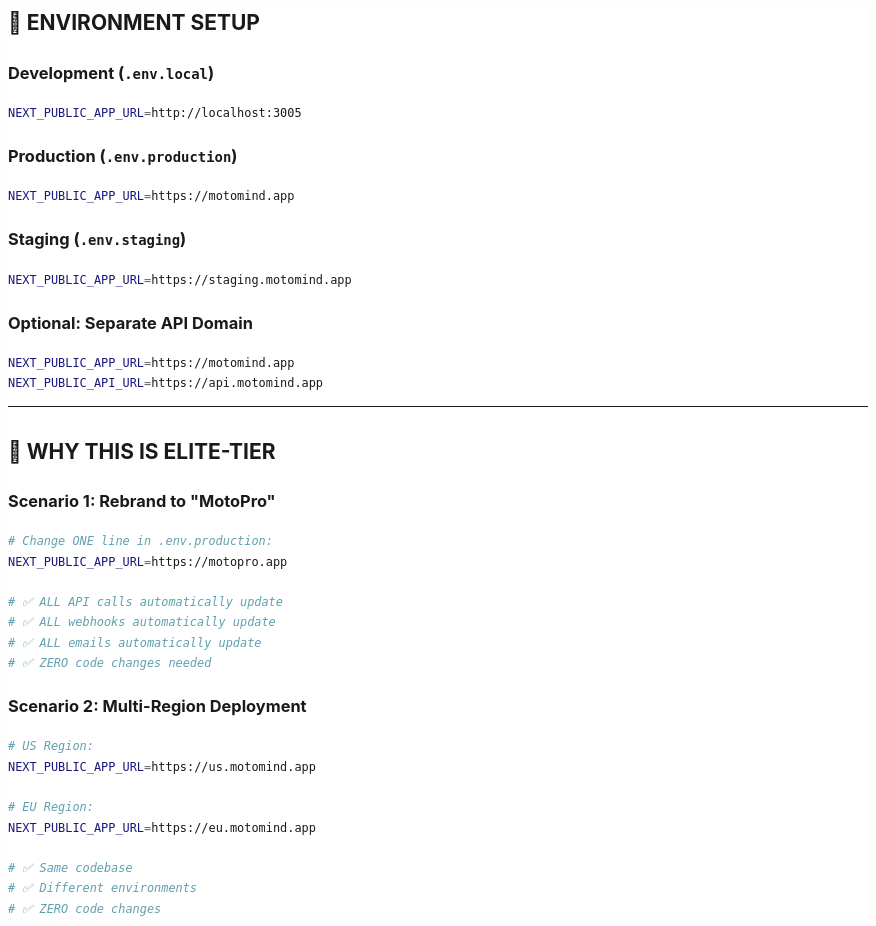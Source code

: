
## 🔧 **ENVIRONMENT SETUP**

### **Development (`.env.local`)**
```bash
NEXT_PUBLIC_APP_URL=http://localhost:3005
```

### **Production (`.env.production`)**
```bash
NEXT_PUBLIC_APP_URL=https://motomind.app
```

### **Staging (`.env.staging`)**
```bash
NEXT_PUBLIC_APP_URL=https://staging.motomind.app
```

### **Optional: Separate API Domain**
```bash
NEXT_PUBLIC_APP_URL=https://motomind.app
NEXT_PUBLIC_API_URL=https://api.motomind.app
```

---

## 💎 **WHY THIS IS ELITE-TIER**

### **Scenario 1: Rebrand to "MotoPro"**
```bash
# Change ONE line in .env.production:
NEXT_PUBLIC_APP_URL=https://motopro.app

# ✅ ALL API calls automatically update
# ✅ ALL webhooks automatically update
# ✅ ALL emails automatically update
# ✅ ZERO code changes needed
```

### **Scenario 2: Multi-Region Deployment**
```bash
# US Region:
NEXT_PUBLIC_APP_URL=https://us.motomind.app

# EU Region:
NEXT_PUBLIC_APP_URL=https://eu.motomind.app

# ✅ Same codebase
# ✅ Different environments
# ✅ ZERO code changes
```
